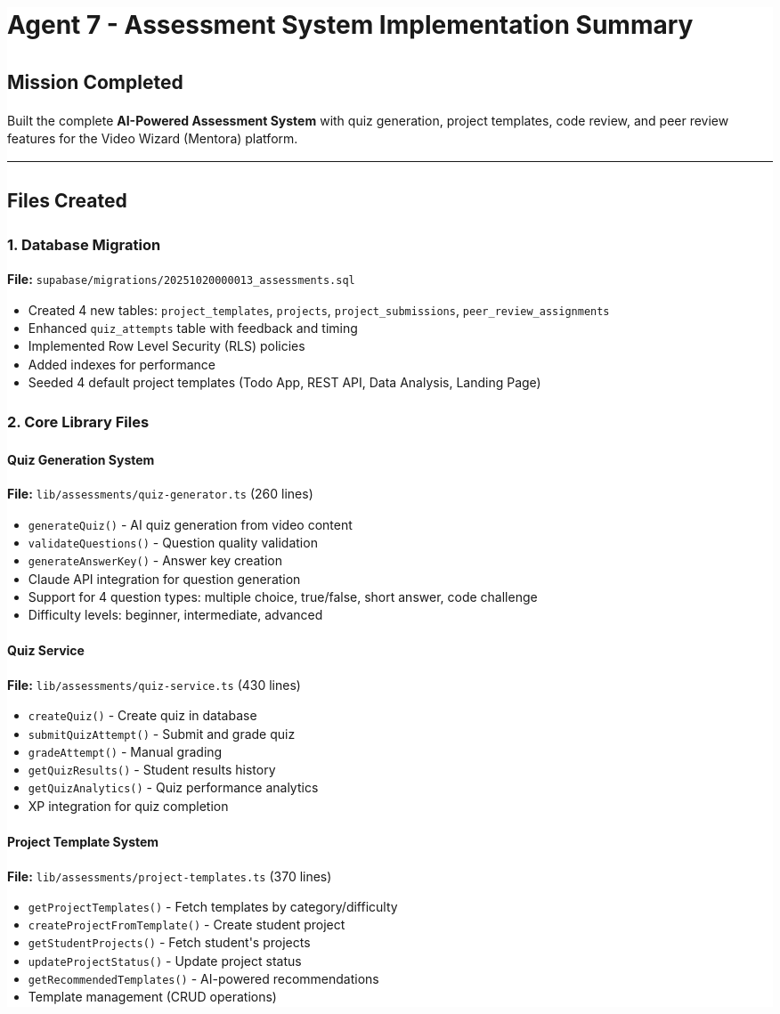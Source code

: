 # Agent 7 - Assessment System Implementation Summary

## Mission Completed

Built the complete **AI-Powered Assessment System** with quiz generation, project templates, code review, and peer review features for the Video Wizard (Mentora) platform.

---

## Files Created

### 1. Database Migration
**File:** `supabase/migrations/20251020000013_assessments.sql`
- Created 4 new tables: `project_templates`, `projects`, `project_submissions`, `peer_review_assignments`
- Enhanced `quiz_attempts` table with feedback and timing
- Implemented Row Level Security (RLS) policies
- Added indexes for performance
- Seeded 4 default project templates (Todo App, REST API, Data Analysis, Landing Page)

### 2. Core Library Files

#### Quiz Generation System
**File:** `lib/assessments/quiz-generator.ts` (260 lines)
- `generateQuiz()` - AI quiz generation from video content
- `validateQuestions()` - Question quality validation
- `generateAnswerKey()` - Answer key creation
- Claude API integration for question generation
- Support for 4 question types: multiple choice, true/false, short answer, code challenge
- Difficulty levels: beginner, intermediate, advanced

#### Quiz Service
**File:** `lib/assessments/quiz-service.ts` (430 lines)
- `createQuiz()` - Create quiz in database
- `submitQuizAttempt()` - Submit and grade quiz
- `gradeAttempt()` - Manual grading
- `getQuizResults()` - Student results history
- `getQuizAnalytics()` - Quiz performance analytics
- XP integration for quiz completion

#### Project Template System
**File:** `lib/assessments/project-templates.ts` (370 lines)
- `getProjectTemplates()` - Fetch templates by category/difficulty
- `createProjectFromTemplate()` - Create student project
- `getStudentProjects()` - Fetch student's projects
- `updateProjectStatus()` - Update project status
- `getRecommendedTemplates()` - AI-powered recommendations
- Template management (CRUD operations)
